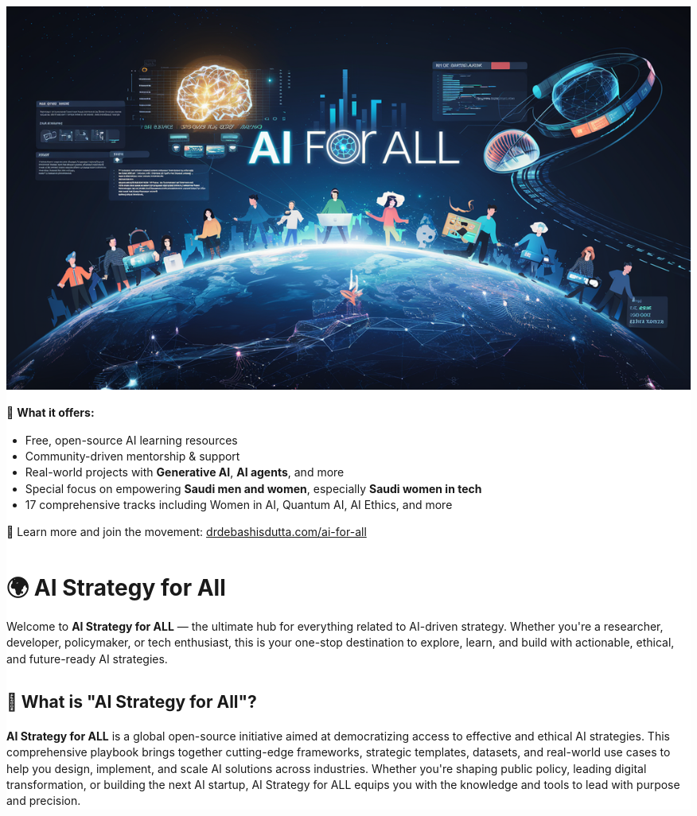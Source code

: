 ![](assets/ai-for-all.png)

🔹 **What it offers:**

- Free, open-source AI learning resources  
- Community-driven mentorship & support  
- Real-world projects with **Generative AI**, **AI agents**, and more  
- Special focus on empowering **Saudi men and women**, especially **Saudi women in tech**  
- 17 comprehensive tracks including Women in AI, Quantum AI, AI Ethics, and more

🔗 Learn more and join the movement: [drdebashisdutta.com/ai-for-all](https://drdebashisdutta.com/ai-for-all)


# 🌍 AI Strategy for All

Welcome to **AI Strategy for ALL** — the ultimate hub for everything related to AI-driven strategy. Whether you're a researcher, developer, policymaker, or tech enthusiast, this is your one-stop destination to explore, learn, and build with actionable, ethical, and future-ready AI strategies.



## 🚀 What is "AI Strategy for All"?

**AI Strategy for ALL** is a global open-source initiative aimed at democratizing access to effective and ethical AI strategies. This comprehensive playbook brings together cutting-edge frameworks, strategic templates, datasets, and real-world use cases to help you design, implement, and scale AI solutions across industries. Whether you're shaping public policy, leading digital transformation, or building the next AI startup, AI Strategy for ALL equips you with the knowledge and tools to lead with purpose and precision.
